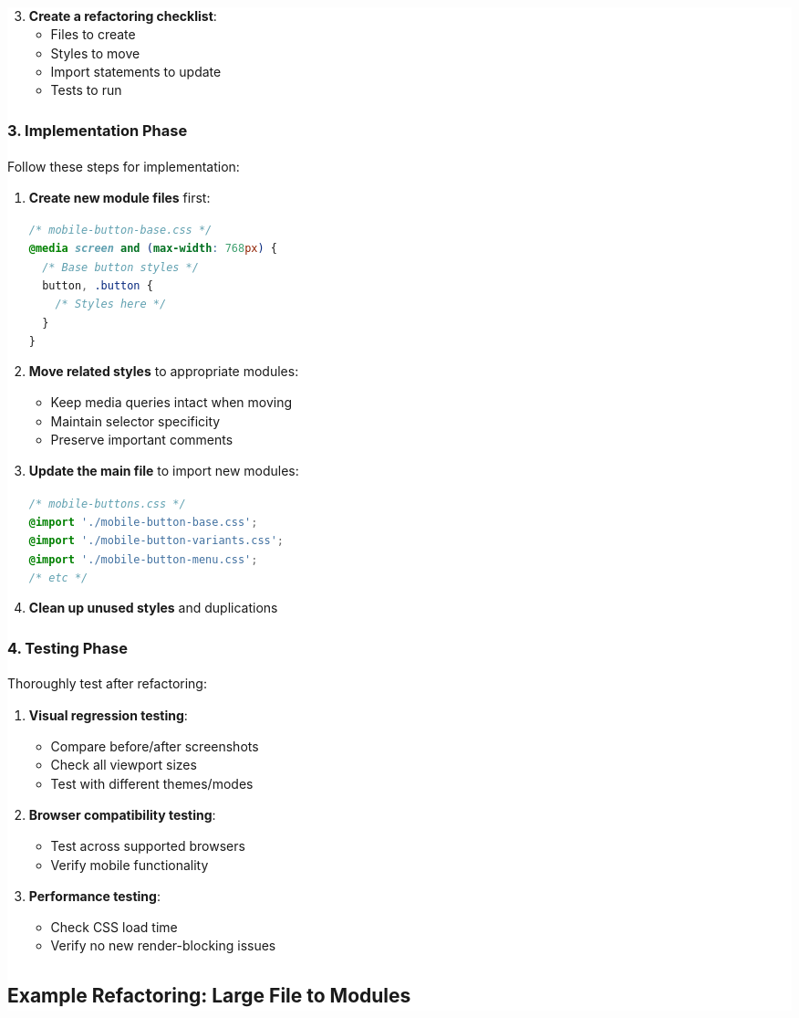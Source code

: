 3. **Create a refactoring checklist**:
   - Files to create
   - Styles to move
   - Import statements to update
   - Tests to run

### 3. Implementation Phase

Follow these steps for implementation:

1. **Create new module files** first:
   ```css
   /* mobile-button-base.css */
   @media screen and (max-width: 768px) {
     /* Base button styles */
     button, .button {
       /* Styles here */
     }
   }
   ```

2. **Move related styles** to appropriate modules:
   - Keep media queries intact when moving
   - Maintain selector specificity
   - Preserve important comments

3. **Update the main file** to import new modules:
   ```css
   /* mobile-buttons.css */
   @import './mobile-button-base.css';
   @import './mobile-button-variants.css';
   @import './mobile-button-menu.css';
   /* etc */
   ```

4. **Clean up unused styles** and duplications

### 4. Testing Phase

Thoroughly test after refactoring:

1. **Visual regression testing**:
   - Compare before/after screenshots
   - Check all viewport sizes
   - Test with different themes/modes

2. **Browser compatibility testing**:
   - Test across supported browsers
   - Verify mobile functionality

3. **Performance testing**:
   - Check CSS load time
   - Verify no new render-blocking issues

## Example Refactoring: Large File to Modules
